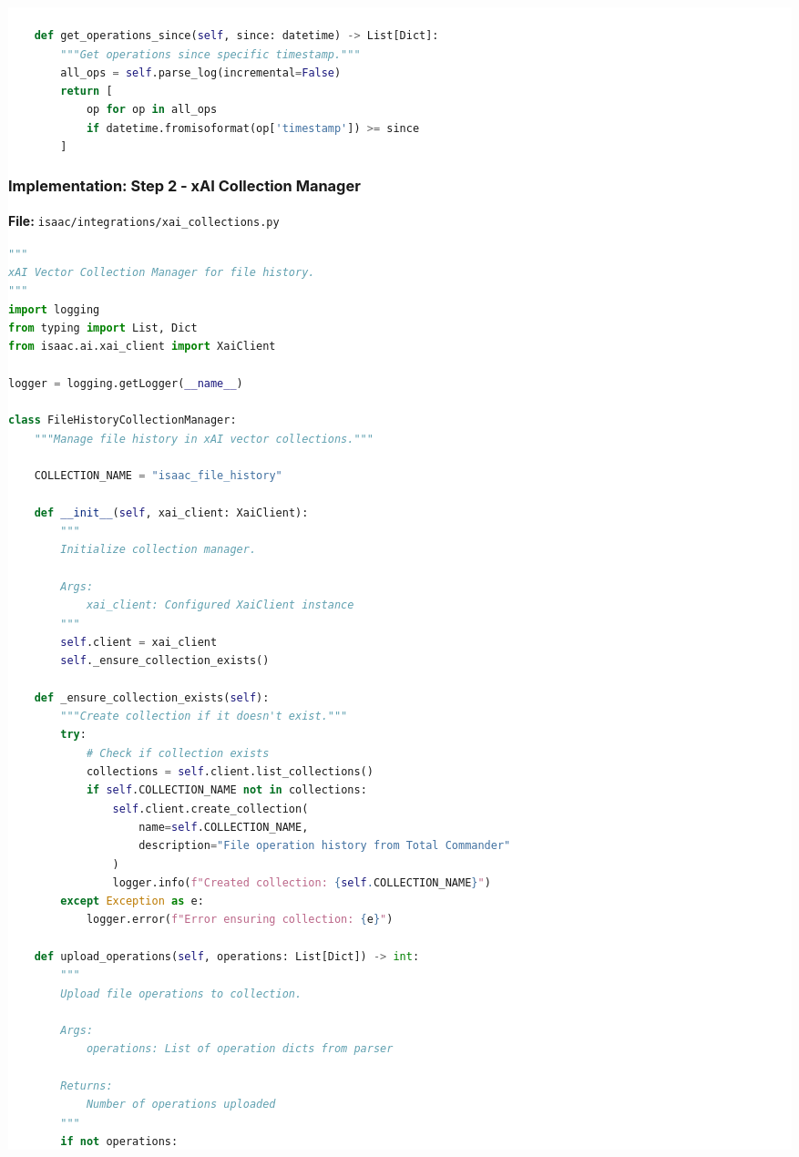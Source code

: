 ```python
    
    def get_operations_since(self, since: datetime) -> List[Dict]:
        """Get operations since specific timestamp."""
        all_ops = self.parse_log(incremental=False)
        return [
            op for op in all_ops
            if datetime.fromisoformat(op['timestamp']) >= since
        ]
```

### Implementation: Step 2 - xAI Collection Manager

**File:** `isaac/integrations/xai_collections.py`

```python
"""
xAI Vector Collection Manager for file history.
"""
import logging
from typing import List, Dict
from isaac.ai.xai_client import XaiClient

logger = logging.getLogger(__name__)

class FileHistoryCollectionManager:
    """Manage file history in xAI vector collections."""
    
    COLLECTION_NAME = "isaac_file_history"
    
    def __init__(self, xai_client: XaiClient):
        """
        Initialize collection manager.
        
        Args:
            xai_client: Configured XaiClient instance
        """
        self.client = xai_client
        self._ensure_collection_exists()
    
    def _ensure_collection_exists(self):
        """Create collection if it doesn't exist."""
        try:
            # Check if collection exists
            collections = self.client.list_collections()
            if self.COLLECTION_NAME not in collections:
                self.client.create_collection(
                    name=self.COLLECTION_NAME,
                    description="File operation history from Total Commander"
                )
                logger.info(f"Created collection: {self.COLLECTION_NAME}")
        except Exception as e:
            logger.error(f"Error ensuring collection: {e}")
    
    def upload_operations(self, operations: List[Dict]) -> int:
        """
        Upload file operations to collection.
        
        Args:
            operations: List of operation dicts from parser
        
        Returns:
            Number of operations uploaded
        """
        if not operations:
```